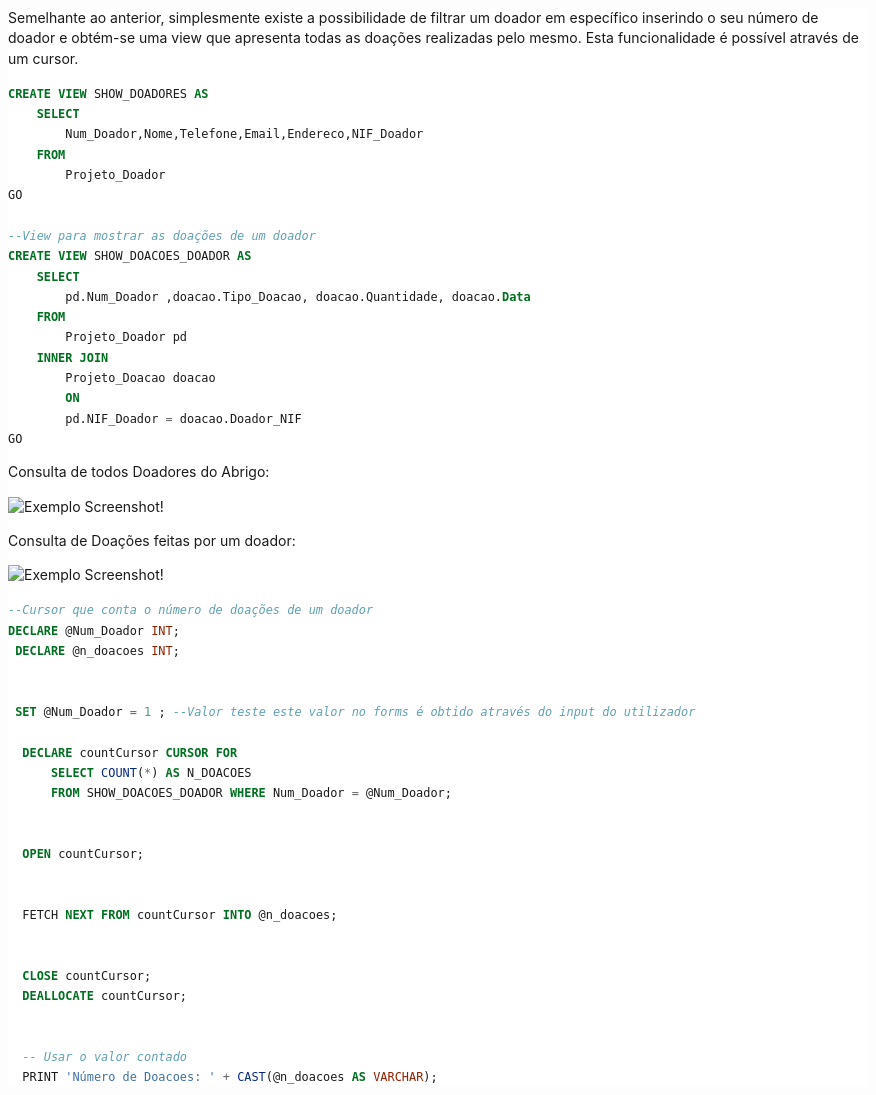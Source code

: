 Semelhante ao anterior, simplesmente existe a possibilidade de filtrar um doador em específico inserindo o seu número de doador e obtém-se uma view que apresenta todas as doações realizadas pelo mesmo. Esta funcionalidade é possível através de um cursor.

```sql
CREATE VIEW SHOW_DOADORES AS 
    SELECT 
        Num_Doador,Nome,Telefone,Email,Endereco,NIF_Doador
    FROM 
        Projeto_Doador 
GO

--View para mostrar as doações de um doador
CREATE VIEW SHOW_DOACOES_DOADOR AS 
    SELECT 
        pd.Num_Doador ,doacao.Tipo_Doacao, doacao.Quantidade, doacao.Data
    FROM 
        Projeto_Doador pd
    INNER JOIN 
        Projeto_Doacao doacao 
        ON 
        pd.NIF_Doador = doacao.Doador_NIF
GO
```

Consulta de todos Doadores do Abrigo:

![Exemplo Screenshot!](imagens/doadores.png "AnImage")


Consulta de Doações feitas por um doador:

![Exemplo Screenshot!](imagens/doacoes.png "AnImage")

```sql
--Cursor que conta o número de doações de um doador
DECLARE @Num_Doador INT;
 DECLARE @n_doacoes INT;


 SET @Num_Doador = 1 ; --Valor teste este valor no forms é obtido através do input do utilizador

  DECLARE countCursor CURSOR FOR
      SELECT COUNT(*) AS N_DOACOES
      FROM SHOW_DOACOES_DOADOR WHERE Num_Doador = @Num_Doador;

              
  OPEN countCursor;


  FETCH NEXT FROM countCursor INTO @n_doacoes;

            
  CLOSE countCursor;
  DEALLOCATE countCursor;


  -- Usar o valor contado
  PRINT 'Número de Doacoes: ' + CAST(@n_doacoes AS VARCHAR);
```
